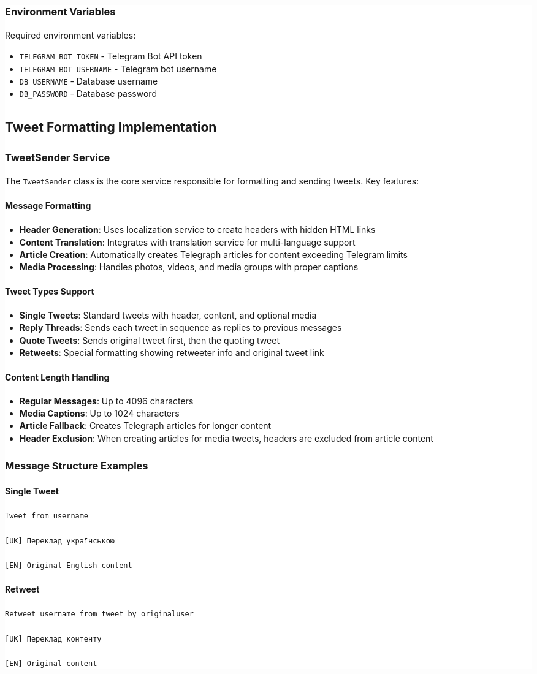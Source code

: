 ### Environment Variables
Required environment variables:
- `TELEGRAM_BOT_TOKEN` - Telegram Bot API token
- `TELEGRAM_BOT_USERNAME` - Telegram bot username  
- `DB_USERNAME` - Database username
- `DB_PASSWORD` - Database password

## Tweet Formatting Implementation

### TweetSender Service
The `TweetSender` class is the core service responsible for formatting and sending tweets. Key features:

#### Message Formatting
- **Header Generation**: Uses localization service to create headers with hidden HTML links
- **Content Translation**: Integrates with translation service for multi-language support
- **Article Creation**: Automatically creates Telegraph articles for content exceeding Telegram limits
- **Media Processing**: Handles photos, videos, and media groups with proper captions

#### Tweet Types Support
- **Single Tweets**: Standard tweets with header, content, and optional media
- **Reply Threads**: Sends each tweet in sequence as replies to previous messages
- **Quote Tweets**: Sends original tweet first, then the quoting tweet
- **Retweets**: Special formatting showing retweeter info and original tweet link

#### Content Length Handling
- **Regular Messages**: Up to 4096 characters
- **Media Captions**: Up to 1024 characters  
- **Article Fallback**: Creates Telegraph articles for longer content
- **Header Exclusion**: When creating articles for media tweets, headers are excluded from article content

### Message Structure Examples

#### Single Tweet
```
Tweet from username

[UK] Переклад українською

[EN] Original English content
```

#### Retweet
```
Retweet username from tweet by originaluser

[UK] Переклад контенту

[EN] Original content
```
